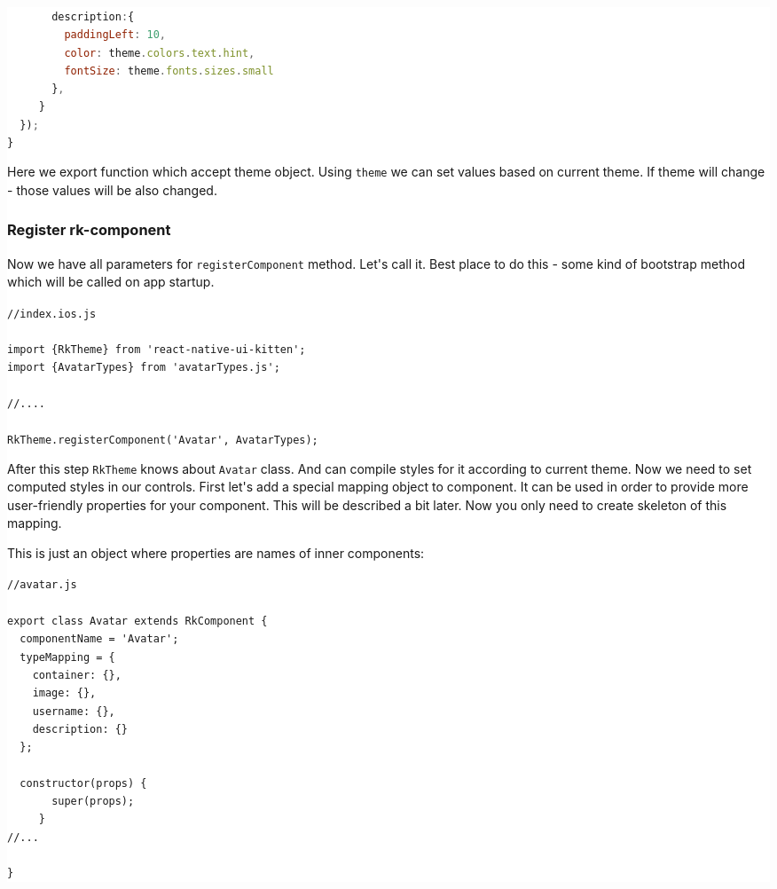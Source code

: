 ```javascript
       description:{
         paddingLeft: 10,
         color: theme.colors.text.hint,
         fontSize: theme.fonts.sizes.small
       },
     }
  });
}

```

Here we export function which accept theme object. Using `theme` we can set values based on current theme. If theme will change - 
those values will be also changed.

### Register rk-component

Now we have all parameters for `registerComponent` method. Let's call it. Best place to do this - some kind of bootstrap method 
which will be called on app startup.

```html
//index.ios.js

import {RkTheme} from 'react-native-ui-kitten';
import {AvatarTypes} from 'avatarTypes.js';

//....

RkTheme.registerComponent('Avatar', AvatarTypes);

```

After this step `RkTheme` knows about `Avatar` class. And can compile styles for it according to current theme.
Now we need to set computed styles in our controls.
First let's add a special mapping object to component. It can be used in order to provide more user-friendly properties
for your component. This will be described a bit later. Now you only need to create skeleton of this mapping.

This is just an object where properties are names of inner components:

```html
//avatar.js

export class Avatar extends RkComponent {
  componentName = 'Avatar';
  typeMapping = {
    container: {},
    image: {},
    username: {},
    description: {}
  };
  
  constructor(props) {
       super(props);
     }
//...
  
}
```
